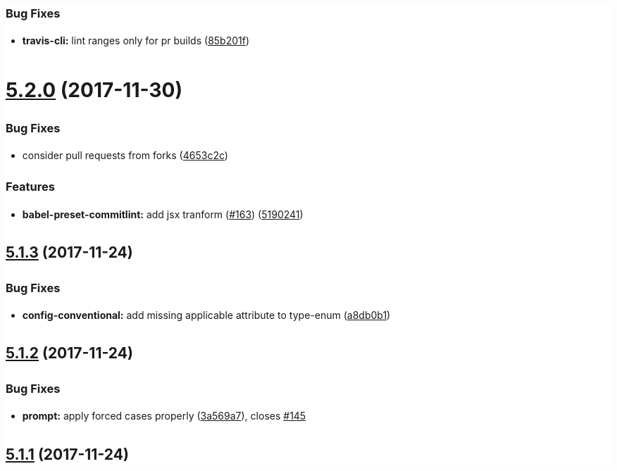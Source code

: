 
### Bug Fixes

* **travis-cli:** lint ranges only for pr builds ([85b201f](https://github.com/conventional-changelog/commitlint/commit/85b201f))




<a name="5.2.0"></a>
# [5.2.0](https://github.com/conventional-changelog/commitlint/compare/v5.1.3...v5.2.0) (2017-11-30)


### Bug Fixes

* consider pull requests from forks ([4653c2c](https://github.com/conventional-changelog/commitlint/commit/4653c2c))


### Features

* **babel-preset-commitlint:** add jsx tranform ([#163](https://github.com/conventional-changelog/commitlint/issues/163)) ([5190241](https://github.com/conventional-changelog/commitlint/commit/5190241))




<a name="5.1.3"></a>
## [5.1.3](https://github.com/conventional-changelog/commitlint/compare/v5.1.2...v5.1.3) (2017-11-24)


### Bug Fixes

* **config-conventional:** add missing applicable attribute to type-enum ([a8db0b1](https://github.com/conventional-changelog/commitlint/commit/a8db0b1))




<a name="5.1.2"></a>
## [5.1.2](https://github.com/conventional-changelog/commitlint/compare/v5.1.1...v5.1.2) (2017-11-24)


### Bug Fixes

* **prompt:** apply forced cases properly ([3a569a7](https://github.com/conventional-changelog/commitlint/commit/3a569a7)), closes [#145](https://github.com/conventional-changelog/commitlint/issues/145)




<a name="5.1.1"></a>
## [5.1.1](https://github.com/conventional-changelog/commitlint/compare/v5.1.0...v5.1.1) (2017-11-24)
